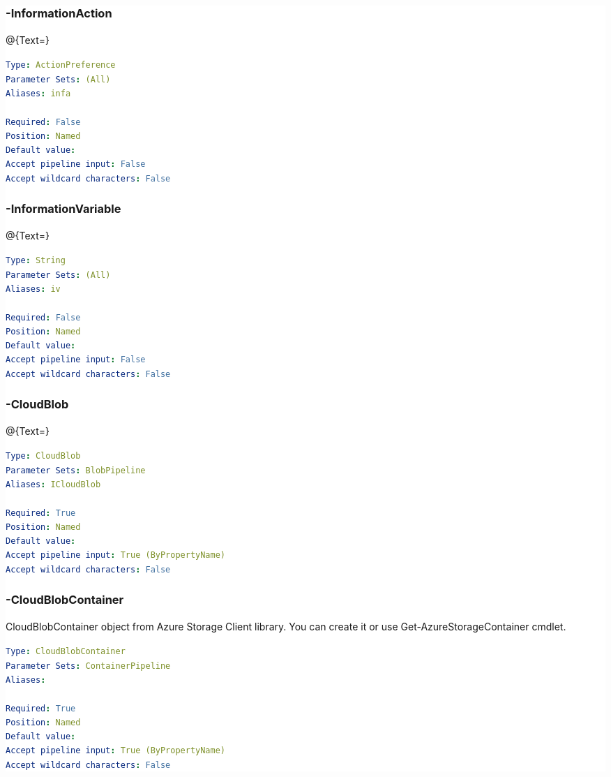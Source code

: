 ### -InformationAction
@{Text=}

```yaml
Type: ActionPreference
Parameter Sets: (All)
Aliases: infa

Required: False
Position: Named
Default value: 
Accept pipeline input: False
Accept wildcard characters: False
```

### -InformationVariable
@{Text=}

```yaml
Type: String
Parameter Sets: (All)
Aliases: iv

Required: False
Position: Named
Default value: 
Accept pipeline input: False
Accept wildcard characters: False
```

### -CloudBlob
@{Text=}

```yaml
Type: CloudBlob
Parameter Sets: BlobPipeline
Aliases: ICloudBlob

Required: True
Position: Named
Default value: 
Accept pipeline input: True (ByPropertyName)
Accept wildcard characters: False
```

### -CloudBlobContainer
CloudBlobContainer object from Azure Storage Client library.
You can create it or use Get-AzureStorageContainer cmdlet.

```yaml
Type: CloudBlobContainer
Parameter Sets: ContainerPipeline
Aliases: 

Required: True
Position: Named
Default value: 
Accept pipeline input: True (ByPropertyName)
Accept wildcard characters: False
```
